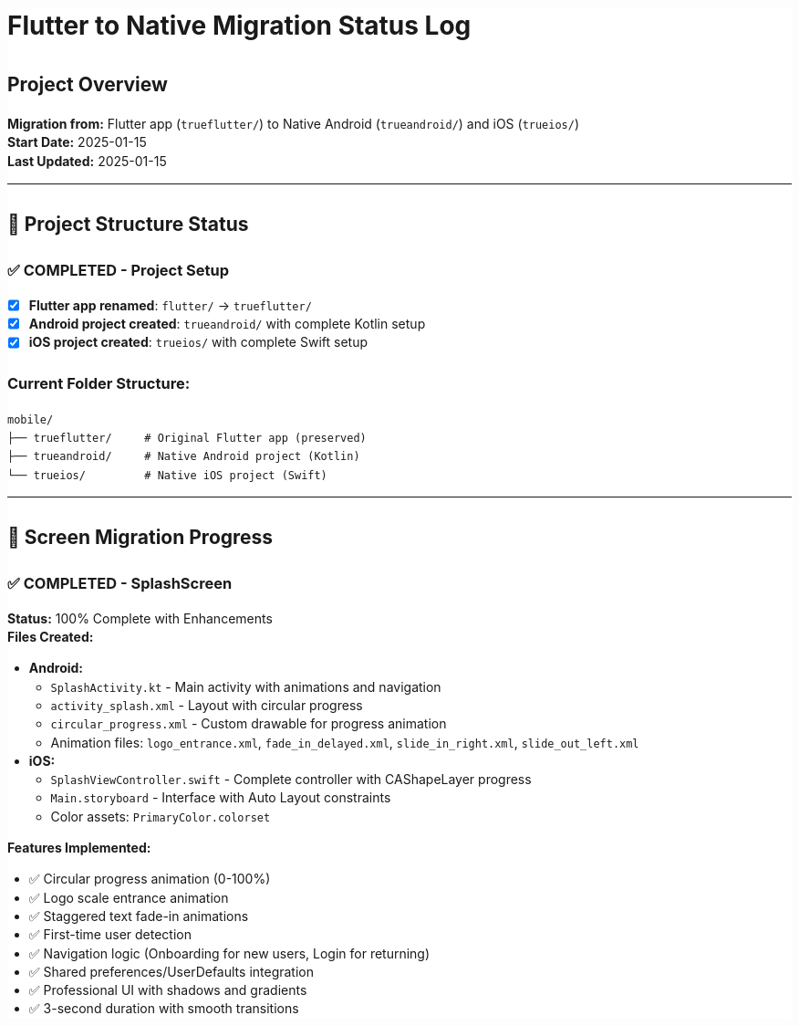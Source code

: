 # Flutter to Native Migration Status Log

## Project Overview
**Migration from:** Flutter app (`trueflutter/`) to Native Android (`trueandroid/`) and iOS (`trueios/`)  
**Start Date:** 2025-01-15  
**Last Updated:** 2025-01-15  

---

## 📁 Project Structure Status

### ✅ COMPLETED - Project Setup
- [x] **Flutter app renamed**: `flutter/` → `trueflutter/`
- [x] **Android project created**: `trueandroid/` with complete Kotlin setup
- [x] **iOS project created**: `trueios/` with complete Swift setup

### Current Folder Structure:
```
mobile/
├── trueflutter/     # Original Flutter app (preserved)
├── trueandroid/     # Native Android project (Kotlin)
└── trueios/         # Native iOS project (Swift)
```

---

## 🚀 Screen Migration Progress

### ✅ COMPLETED - SplashScreen
**Status:** 100% Complete with Enhancements  
**Files Created:**
- **Android:**
  - `SplashActivity.kt` - Main activity with animations and navigation
  - `activity_splash.xml` - Layout with circular progress
  - `circular_progress.xml` - Custom drawable for progress animation
  - Animation files: `logo_entrance.xml`, `fade_in_delayed.xml`, `slide_in_right.xml`, `slide_out_left.xml`
- **iOS:**
  - `SplashViewController.swift` - Complete controller with CAShapeLayer progress
  - `Main.storyboard` - Interface with Auto Layout constraints
  - Color assets: `PrimaryColor.colorset`

**Features Implemented:**
- ✅ Circular progress animation (0-100%)
- ✅ Logo scale entrance animation
- ✅ Staggered text fade-in animations
- ✅ First-time user detection
- ✅ Navigation logic (Onboarding for new users, Login for returning)
- ✅ Shared preferences/UserDefaults integration
- ✅ Professional UI with shadows and gradients
- ✅ 3-second duration with smooth transitions
